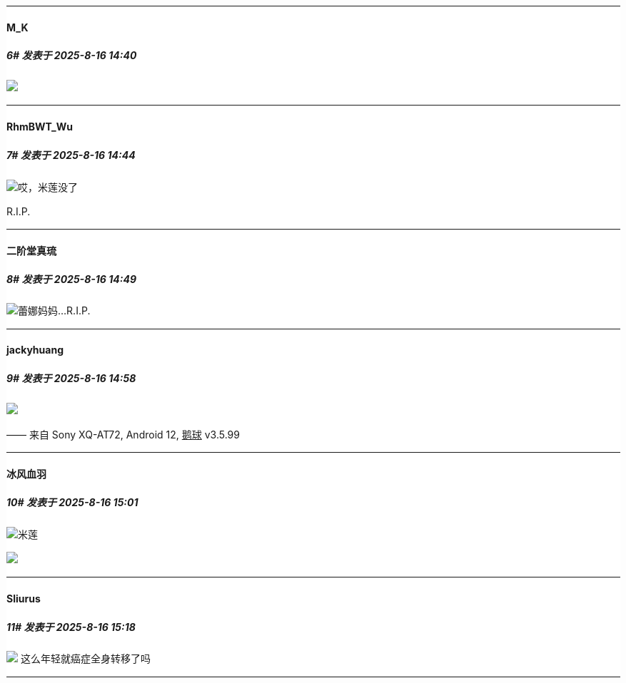 *****

####  M_K  
##### 6#       发表于 2025-8-16 14:40

<img src="https://static.stage1st.com/image/smiley/face2017/236.png" referrerpolicy="no-referrer">

*****

####  RhmBWT_Wu  
##### 7#       发表于 2025-8-16 14:44

<img src="https://static.stage1st.com/image/smiley/face2017/138.png" referrerpolicy="no-referrer">哎，米莲没了

R.I.P.

*****

####  二阶堂真琉  
##### 8#       发表于 2025-8-16 14:49

<img src="https://static.stage1st.com/image/smiley/face2017/135.png" referrerpolicy="no-referrer">蕾娜妈妈…R.I.P.

*****

####  jackyhuang  
##### 9#       发表于 2025-8-16 14:58

<img src="https://static.stage1st.com/image/smiley/face2017/235.png" referrerpolicy="no-referrer">

—— 来自 Sony XQ-AT72, Android 12, [鹅球](https://www.pgyer.com/GcUxKd4w) v3.5.99

*****

####  冰风血羽  
##### 10#       发表于 2025-8-16 15:01

<img src="https://static.stage1st.com/image/smiley/face2017/138.png" referrerpolicy="no-referrer">米莲

<img src="https://static.stage1st.com/image/smiley/face2017/235.png" referrerpolicy="no-referrer">

*****

####  Sliurus  
##### 11#       发表于 2025-8-16 15:18

<img src="https://static.stage1st.com/image/smiley/face2017/235.png" referrerpolicy="no-referrer">
这么年轻就癌症全身转移了吗

*****
